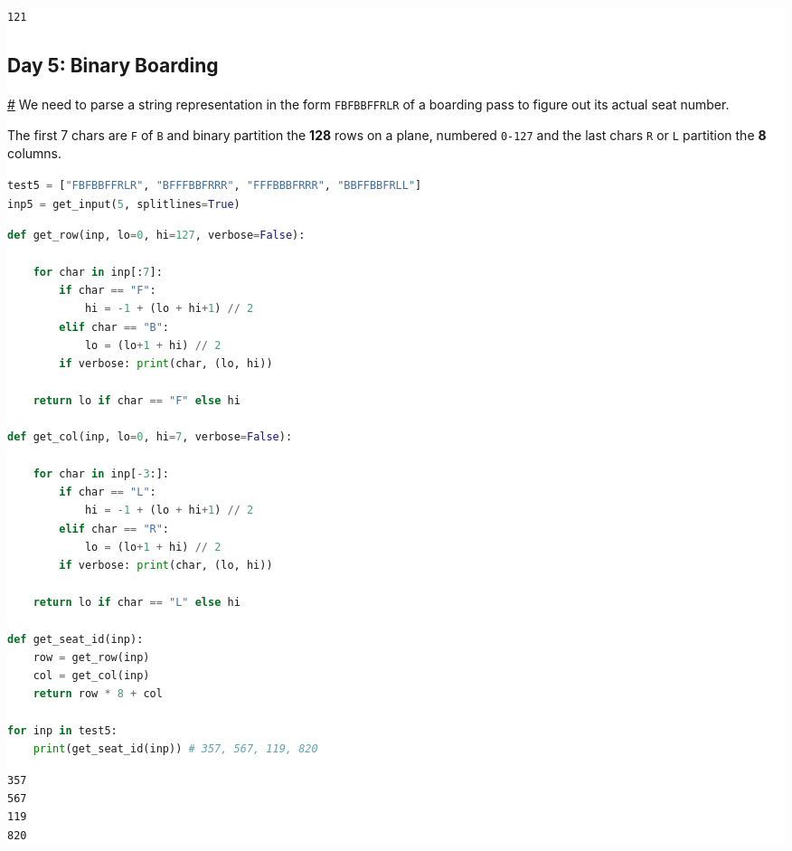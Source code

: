 


    121



## Day 5: Binary Boarding

[#](https://adventofcode.com/2020/day/5) We need to parse a string representation in the form `FBFBBFFRLR` of a boarding pass to figure out its actual seat number.

The first 7 chars are `F` of `B` and binary partition the **128** rows on a plane, numbered `0-127` and the last chars `R` or `L` partition the **8** columns.


```python
test5 = ["FBFBBFFRLR", "BFFFBBFRRR", "FFFBBBFRRR", "BBFFBBFRLL"]
inp5 = get_input(5, splitlines=True)
```


```python
def get_row(inp, lo=0, hi=127, verbose=False):

    for char in inp[:7]:
        if char == "F":
            hi = -1 + (lo + hi+1) // 2
        elif char == "B":
            lo = (lo+1 + hi) // 2
        if verbose: print(char, (lo, hi))
    
    return lo if char == "F" else hi

def get_col(inp, lo=0, hi=7, verbose=False):

    for char in inp[-3:]:
        if char == "L":
            hi = -1 + (lo + hi+1) // 2
        elif char == "R":
            lo = (lo+1 + hi) // 2
        if verbose: print(char, (lo, hi))
    
    return lo if char == "L" else hi

def get_seat_id(inp):
    row = get_row(inp)
    col = get_col(inp)
    return row * 8 + col
    
for inp in test5:
    print(get_seat_id(inp)) # 357, 567, 119, 820
```

    357
    567
    119
    820
